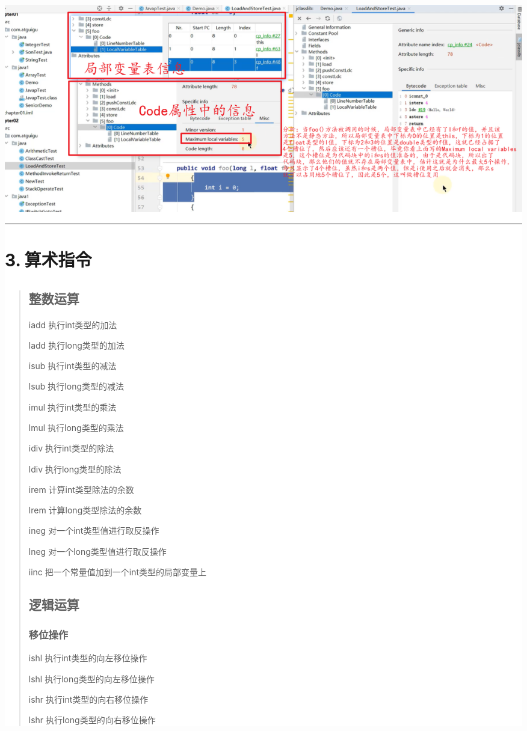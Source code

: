 ![3](../images/e4665e8fc25e2d63bff2e8423b60b1dc.png)
<hr/>

# 3. 算术指令

> ## 整数运算
>
> iadd 执行int类型的加法
>
> ladd 执行long类型的加法
>
> isub 执行int类型的减法
>
> lsub 执行long类型的减法
>
> imul 执行int类型的乘法
>
> lmul 执行long类型的乘法
>
> idiv 执行int类型的除法
>
> ldiv 执行long类型的除法
>
> irem 计算int类型除法的余数
>
> lrem 计算long类型除法的余数
>
> ineg 对一个int类型值进行取反操作
>
> lneg 对一个long类型值进行取反操作
>
> iinc 把一个常量值加到一个int类型的局部变量上
>
> ## 逻辑运算
>
> ### 移位操作
>
> ishl 执行int类型的向左移位操作
>
> lshl 执行long类型的向左移位操作
>
> ishr 执行int类型的向右移位操作
>
> lshr 执行long类型的向右移位操作
>